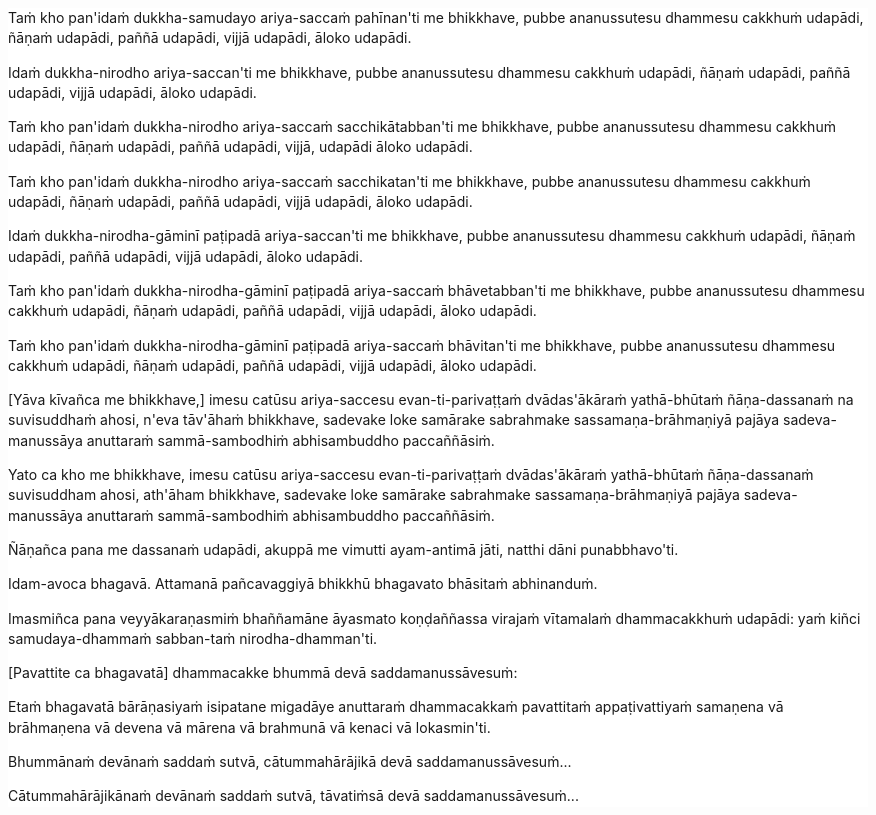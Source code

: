 Taṁ kho pan'idaṁ dukkha-samudayo ariya-saccaṁ pahīnan'ti me bhikkhave, pubbe
ananussutesu dhammesu cakkhuṁ udapādi, ñāṇaṁ udapādi, paññā udapādi,
vijjā udapādi, āloko udapādi.

Idaṁ dukkha-nirodho ariya-saccan'ti me bhikkhave, pubbe ananussutesu
dhammesu cakkhuṁ udapādi, ñāṇaṁ udapādi, paññā udapādi, vijjā udapādi,
āloko udapādi.

Taṁ kho pan'idaṁ dukkha-nirodho ariya-saccaṁ sacchikātabban'ti me bhikkhave,
pubbe ananussutesu dhammesu cakkhuṁ udapādi, ñāṇaṁ udapādi, paññā
udapādi, vijjā, udapādi āloko udapādi.

Taṁ kho pan'idaṁ dukkha-nirodho ariya-saccaṁ sacchikatan'ti me bhikkhave,
pubbe ananussutesu dhammesu cakkhuṁ udapādi, ñāṇaṁ udapādi, paññā
udapādi, vijjā udapādi, āloko udapādi.

Idaṁ dukkha-nirodha-gāminī paṭipadā ariya-saccan'ti me bhikkhave, pubbe
ananussutesu dhammesu cakkhuṁ udapādi, ñāṇaṁ udapādi, paññā udapādi,
vijjā udapādi, āloko udapādi.

Taṁ kho pan'idaṁ dukkha-nirodha-gāminī paṭipadā ariya-saccaṁ bhāvetabban'ti
me bhikkhave, pubbe ananussutesu dhammesu cakkhuṁ udapādi, ñāṇaṁ
udapādi, paññā udapādi, vijjā udapādi, āloko udapādi.

Taṁ kho pan'idaṁ dukkha-nirodha-gāminī paṭipadā ariya-saccaṁ bhāvitan'ti me
bhikkhave, pubbe ananussutesu dhammesu cakkhuṁ udapādi, ñāṇaṁ udapādi,
paññā udapādi, vijjā udapādi, āloko udapādi.

[Yāva kīvañca me bhikkhave,] imesu catūsu ariya-saccesu evan-ti-parivaṭṭaṁ
dvādas'ākāraṁ yathā-bhūtaṁ ñāṇa-dassanaṁ na suvisuddhaṁ ahosi, n'eva tāv'āhaṁ
bhikkhave, sadevake loke samārake sabrahmake sassamaṇa-brāhmaṇiyā pajāya
sadeva-manussāya anuttaraṁ sammā-sambodhiṁ abhisambuddho paccaññāsiṁ.

Yato ca kho me bhikkhave, imesu catūsu ariya-saccesu evan-ti-parivaṭṭaṁ
dvādas'ākāraṁ yathā-bhūtaṁ ñāṇa-dassanaṁ suvisuddham ahosi, ath'āham
bhikkhave, sadevake loke samārake sabrahmake sassamaṇa-brāhmaṇiyā pajāya
sadeva-manussāya anuttaraṁ sammā-sambodhiṁ abhisambuddho paccaññāsiṁ.

Ñāṇañca pana me dassanaṁ udapādi, akuppā me vimutti ayam-antimā jāti,
natthi dāni punabbhavo'ti.

Idam-avoca bhagavā. Attamanā pañcavaggiyā bhikkhū bhagavato bhāsitaṁ
abhinanduṁ.

Imasmiñca pana veyyākaraṇasmiṁ bhaññamāne āyasmato koṇḍaññassa virajaṁ
vītamalaṁ dhammacakkhuṁ udapādi: yaṁ kiñci samudaya-dhammaṁ sabban-taṁ
nirodha-dhamman'ti.

[Pavattite ca bhagavatā] dhammacakke bhummā devā saddamanussāvesuṁ:

Etaṁ bhagavatā bārāṇasiyaṁ isipatane migadāye anuttaraṁ dhammacakkaṁ
pavattitaṁ appaṭivattiyaṁ samaṇena vā brāhmaṇena vā devena vā mārena vā
brahmunā vā kenaci vā lokasmin'ti.

Bhummānaṁ devānaṁ saddaṁ sutvā, cātummahārājikā devā
saddamanussāvesuṁ...

Cātummahārājikānaṁ devānaṁ saddaṁ sutvā, tāvatiṁsā devā
saddamanussāvesuṁ...
